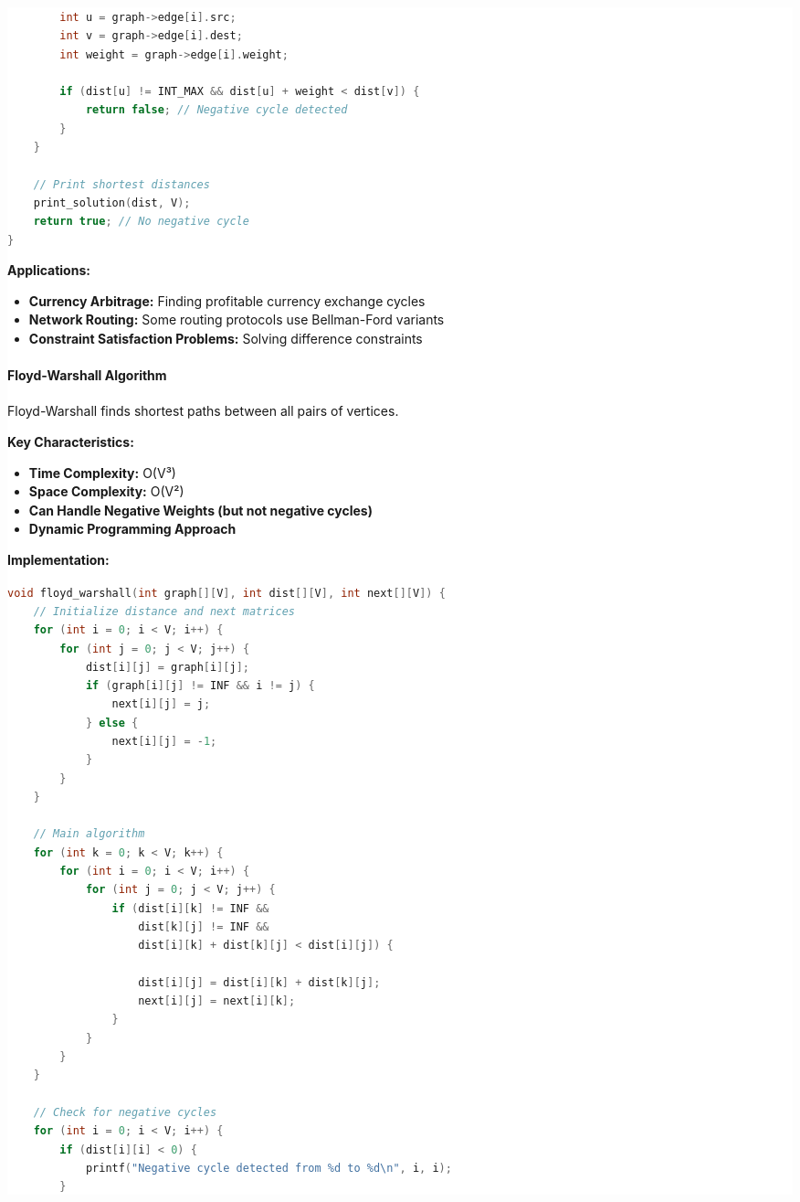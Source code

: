 ```c
        int u = graph->edge[i].src;
        int v = graph->edge[i].dest;
        int weight = graph->edge[i].weight;
        
        if (dist[u] != INT_MAX && dist[u] + weight < dist[v]) {
            return false; // Negative cycle detected
        }
    }
    
    // Print shortest distances
    print_solution(dist, V);
    return true; // No negative cycle
}
```

**Applications:**
*   **Currency Arbitrage:** Finding profitable currency exchange cycles
*   **Network Routing:** Some routing protocols use Bellman-Ford variants
*   **Constraint Satisfaction Problems:** Solving difference constraints

#### Floyd-Warshall Algorithm

Floyd-Warshall finds shortest paths between all pairs of vertices.

**Key Characteristics:**
*   **Time Complexity:** O(V³)
*   **Space Complexity:** O(V²)
*   **Can Handle Negative Weights (but not negative cycles)**
*   **Dynamic Programming Approach**

**Implementation:**
```c
void floyd_warshall(int graph[][V], int dist[][V], int next[][V]) {
    // Initialize distance and next matrices
    for (int i = 0; i < V; i++) {
        for (int j = 0; j < V; j++) {
            dist[i][j] = graph[i][j];
            if (graph[i][j] != INF && i != j) {
                next[i][j] = j;
            } else {
                next[i][j] = -1;
            }
        }
    }
    
    // Main algorithm
    for (int k = 0; k < V; k++) {
        for (int i = 0; i < V; i++) {
            for (int j = 0; j < V; j++) {
                if (dist[i][k] != INF && 
                    dist[k][j] != INF && 
                    dist[i][k] + dist[k][j] < dist[i][j]) {
                    
                    dist[i][j] = dist[i][k] + dist[k][j];
                    next[i][j] = next[i][k];
                }
            }
        }
    }
    
    // Check for negative cycles
    for (int i = 0; i < V; i++) {
        if (dist[i][i] < 0) {
            printf("Negative cycle detected from %d to %d\n", i, i);
        }
```
